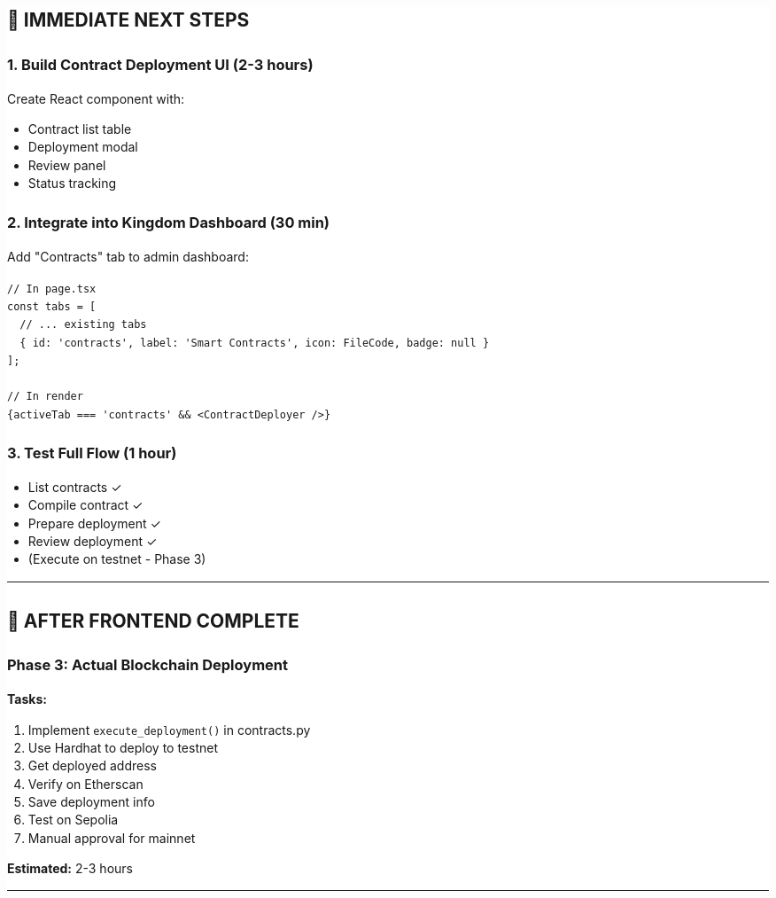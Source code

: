
## 🎯 **IMMEDIATE NEXT STEPS**

### **1. Build Contract Deployment UI** (2-3 hours)

Create React component with:
- Contract list table
- Deployment modal
- Review panel
- Status tracking

### **2. Integrate into Kingdom Dashboard** (30 min)

Add "Contracts" tab to admin dashboard:
```tsx
// In page.tsx
const tabs = [
  // ... existing tabs
  { id: 'contracts', label: 'Smart Contracts', icon: FileCode, badge: null }
];

// In render
{activeTab === 'contracts' && <ContractDeployer />}
```

### **3. Test Full Flow** (1 hour)

- List contracts ✓
- Compile contract ✓
- Prepare deployment ✓
- Review deployment ✓
- (Execute on testnet - Phase 3)

---

## 🚀 **AFTER FRONTEND COMPLETE**

### **Phase 3: Actual Blockchain Deployment**

**Tasks:**
1. Implement `execute_deployment()` in contracts.py
2. Use Hardhat to deploy to testnet
3. Get deployed address
4. Verify on Etherscan
5. Save deployment info
6. Test on Sepolia
7. Manual approval for mainnet

**Estimated:** 2-3 hours

---
